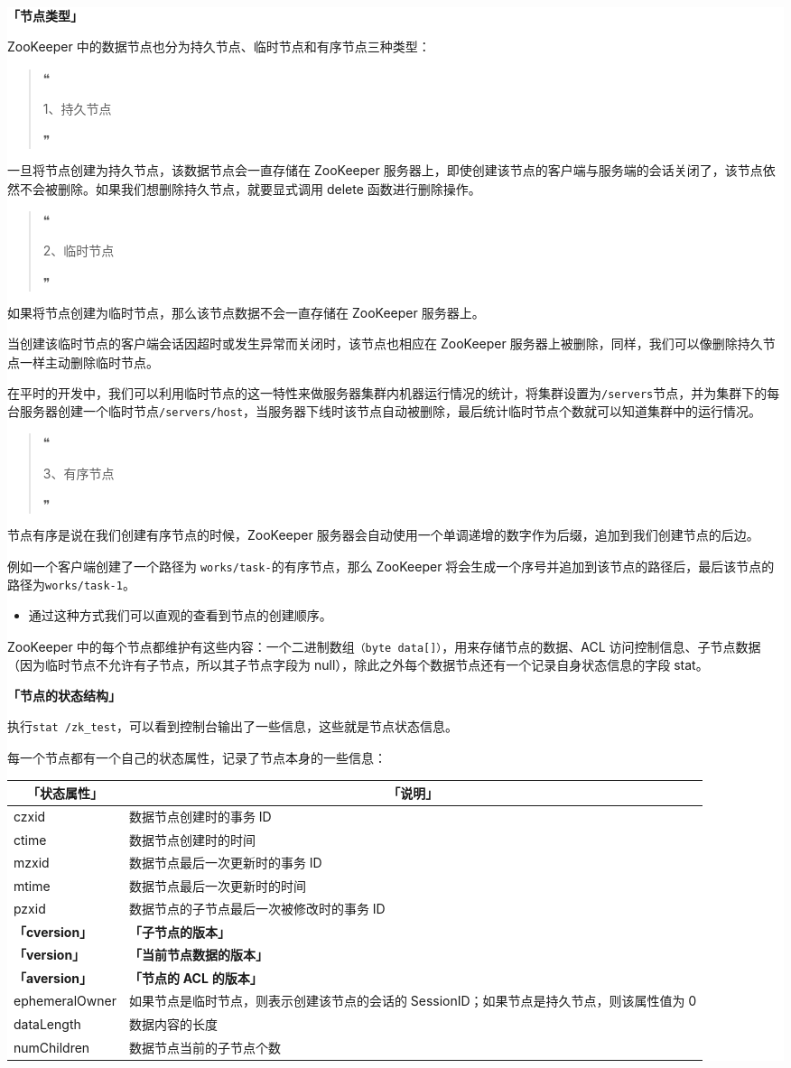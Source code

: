 **「节点类型」**

ZooKeeper 中的数据节点也分为持久节点、临时节点和有序节点三种类型：

> ❝
>
> 1、持久节点
>
> ❞

一旦将节点创建为持久节点，该数据节点会一直存储在 ZooKeeper 服务器上，即使创建该节点的客户端与服务端的会话关闭了，该节点依然不会被删除。如果我们想删除持久节点，就要显式调用 delete 函数进行删除操作。

> ❝
>
> 2、临时节点
>
> ❞

如果将节点创建为临时节点，那么该节点数据不会一直存储在 ZooKeeper 服务器上。

当创建该临时节点的客户端会话因超时或发生异常而关闭时，该节点也相应在 ZooKeeper 服务器上被删除，同样，我们可以像删除持久节点一样主动删除临时节点。

在平时的开发中，我们可以利用临时节点的这一特性来做服务器集群内机器运行情况的统计，将集群设置为`/servers`节点，并为集群下的每台服务器创建一个临时节点`/servers/host`，当服务器下线时该节点自动被删除，最后统计临时节点个数就可以知道集群中的运行情况。

> ❝
>
> 3、有序节点
>
> ❞

节点有序是说在我们创建有序节点的时候，ZooKeeper 服务器会自动使用一个单调递增的数字作为后缀，追加到我们创建节点的后边。

例如一个客户端创建了一个路径为 `works/task-`的有序节点，那么 ZooKeeper 将会生成一个序号并追加到该节点的路径后，最后该节点的路径为`works/task-1`。

*   通过这种方式我们可以直观的查看到节点的创建顺序。

ZooKeeper 中的每个节点都维护有这些内容：一个二进制数组`（byte data[]）`，用来存储节点的数据、ACL 访问控制信息、子节点数据（因为临时节点不允许有子节点，所以其子节点字段为 null），除此之外每个数据节点还有一个记录自身状态信息的字段 stat。

**「节点的状态结构」**

执行`stat /zk_test`，可以看到控制台输出了一些信息，这些就是节点状态信息。

每一个节点都有一个自己的状态属性，记录了节点本身的一些信息：

| **「状态属性」** | **「说明」**                                                 |
| ---------------- | ------------------------------------------------------------ |
| czxid            | 数据节点创建时的事务 ID                                      |
| ctime            | 数据节点创建时的时间                                         |
| mzxid            | 数据节点最后一次更新时的事务 ID                              |
| mtime            | 数据节点最后一次更新时的时间                                 |
| pzxid            | 数据节点的子节点最后一次被修改时的事务 ID                    |
| **「cversion」** | **「子节点的版本」**                                         |
| **「version」**  | **「当前节点数据的版本」**                                   |
| **「aversion」** | **「节点的 ACL 的版本」**                                    |
| ephemeralOwner   | 如果节点是临时节点，则表示创建该节点的会话的 SessionID；如果节点是持久节点，则该属性值为 0 |
| dataLength       | 数据内容的长度                                               |
| numChildren      | 数据节点当前的子节点个数                                     |
